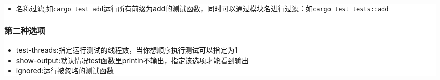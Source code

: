 - 名称过滤,如`cargo test add`运行所有前缀为add的测试函数，同时可以通过模块名进行过滤：如`cargo test tests::add`

### 第二种选项
- test-threads:指定运行测试的线程数，当你想顺序执行测试可以指定为1
- show-output:默认情况test函数里println不输出，指定该选项才能看到输出
- ignored:运行被忽略的测试函数

